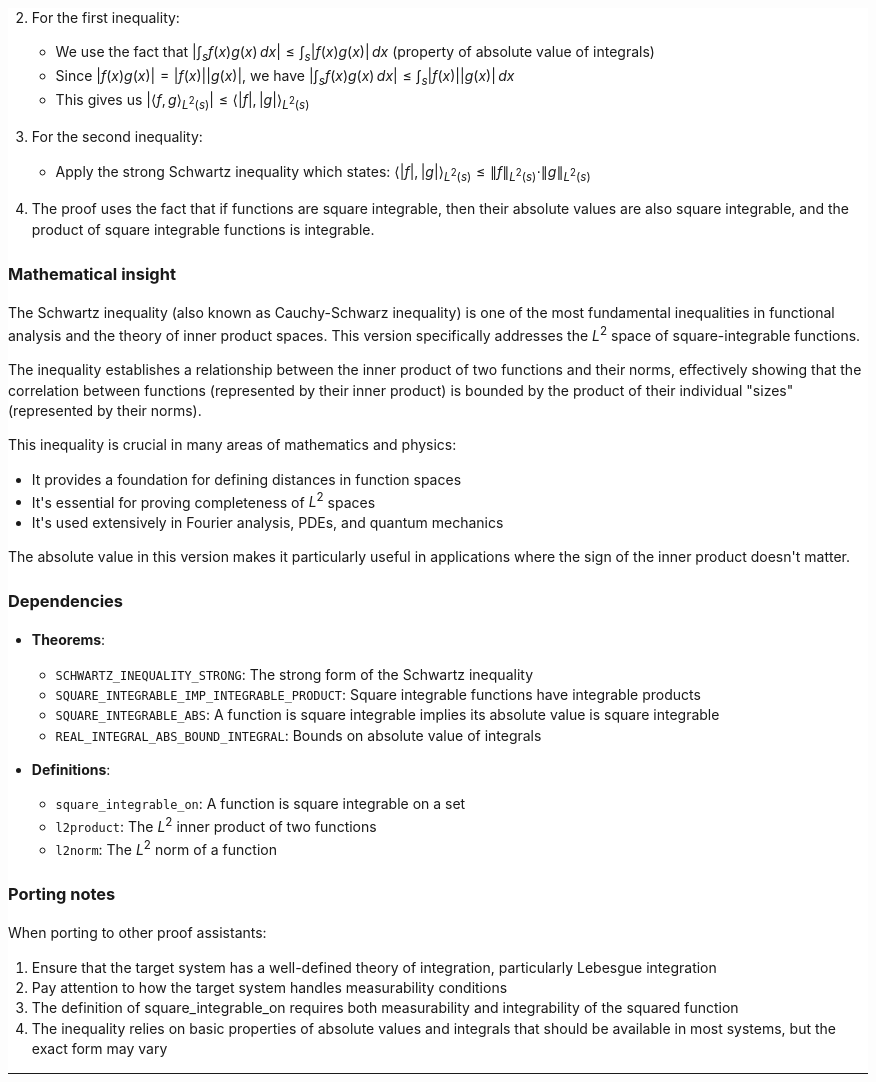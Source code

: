 2. For the first inequality:
   * We use the fact that $|\int_s f(x)g(x) \, dx| \leq \int_s |f(x)g(x)| \, dx$ (property of absolute value of integrals)
   * Since $|f(x)g(x)| = |f(x)||g(x)|$, we have $|\int_s f(x)g(x) \, dx| \leq \int_s |f(x)||g(x)| \, dx$
   * This gives us $|⟨f, g⟩_{L^2(s)}| \leq ⟨|f|, |g|⟩_{L^2(s)}$

3. For the second inequality:
   * Apply the strong Schwartz inequality which states:
     $⟨|f|, |g|⟩_{L^2(s)} \leq \|f\|_{L^2(s)} \cdot \|g\|_{L^2(s)}$

4. The proof uses the fact that if functions are square integrable, then their absolute values are also square integrable, and the product of square integrable functions is integrable.

### Mathematical insight
The Schwartz inequality (also known as Cauchy-Schwarz inequality) is one of the most fundamental inequalities in functional analysis and the theory of inner product spaces. This version specifically addresses the $L^2$ space of square-integrable functions.

The inequality establishes a relationship between the inner product of two functions and their norms, effectively showing that the correlation between functions (represented by their inner product) is bounded by the product of their individual "sizes" (represented by their norms).

This inequality is crucial in many areas of mathematics and physics:
- It provides a foundation for defining distances in function spaces
- It's essential for proving completeness of $L^2$ spaces
- It's used extensively in Fourier analysis, PDEs, and quantum mechanics

The absolute value in this version makes it particularly useful in applications where the sign of the inner product doesn't matter.

### Dependencies
- **Theorems**:
  - `SCHWARTZ_INEQUALITY_STRONG`: The strong form of the Schwartz inequality
  - `SQUARE_INTEGRABLE_IMP_INTEGRABLE_PRODUCT`: Square integrable functions have integrable products
  - `SQUARE_INTEGRABLE_ABS`: A function is square integrable implies its absolute value is square integrable
  - `REAL_INTEGRAL_ABS_BOUND_INTEGRAL`: Bounds on absolute value of integrals

- **Definitions**:
  - `square_integrable_on`: A function is square integrable on a set
  - `l2product`: The $L^2$ inner product of two functions
  - `l2norm`: The $L^2$ norm of a function

### Porting notes
When porting to other proof assistants:
1. Ensure that the target system has a well-defined theory of integration, particularly Lebesgue integration
2. Pay attention to how the target system handles measurability conditions
3. The definition of square_integrable_on requires both measurability and integrability of the squared function
4. The inequality relies on basic properties of absolute values and integrals that should be available in most systems, but the exact form may vary

---
